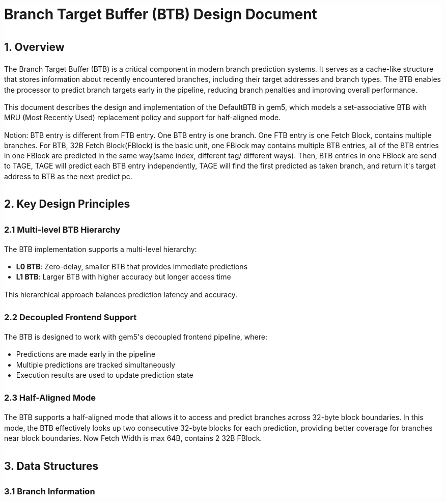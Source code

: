 # Branch Target Buffer (BTB) Design Document

## 1. Overview

The Branch Target Buffer (BTB) is a critical component in modern branch prediction systems. It serves as a cache-like structure that stores information about recently encountered branches, including their target addresses and branch types. The BTB enables the processor to predict branch targets early in the pipeline, reducing branch penalties and improving overall performance.

This document describes the design and implementation of the DefaultBTB in gem5, which models a set-associative BTB with MRU (Most Recently Used) replacement policy and support for half-aligned mode.

Notion: BTB entry is different from FTB entry.
One BTB entry is one branch.
One FTB entry is one Fetch Block, contains multiple branches.
For BTB, 32B Fetch Block(FBlock) is the basic unit, one FBlock may contains multiple BTB entries,
all of the BTB entries in one FBlock are predicted in the same way(same index, different tag/ different ways).
Then, BTB entries in one FBlock are send to TAGE, TAGE will predict each BTB entry independently,
TAGE will find the first predicted as taken branch, and return it's target address to BTB as the next predict pc.

## 2. Key Design Principles

### 2.1 Multi-level BTB Hierarchy

The BTB implementation supports a multi-level hierarchy:
- **L0 BTB**: Zero-delay, smaller BTB that provides immediate predictions
- **L1 BTB**: Larger BTB with higher accuracy but longer access time

This hierarchical approach balances prediction latency and accuracy.

### 2.2 Decoupled Frontend Support

The BTB is designed to work with gem5's decoupled frontend pipeline, where:
- Predictions are made early in the pipeline
- Multiple predictions are tracked simultaneously
- Execution results are used to update prediction state

### 2.3 Half-Aligned Mode

The BTB supports a half-aligned mode that allows it to access and predict branches across 32-byte block boundaries. In this mode, the BTB effectively looks up two consecutive 32-byte blocks for each prediction, providing better coverage for branches near block boundaries.
Now Fetch Width is max 64B, contains 2 32B FBlock.

## 3. Data Structures

### 3.1 Branch Information
